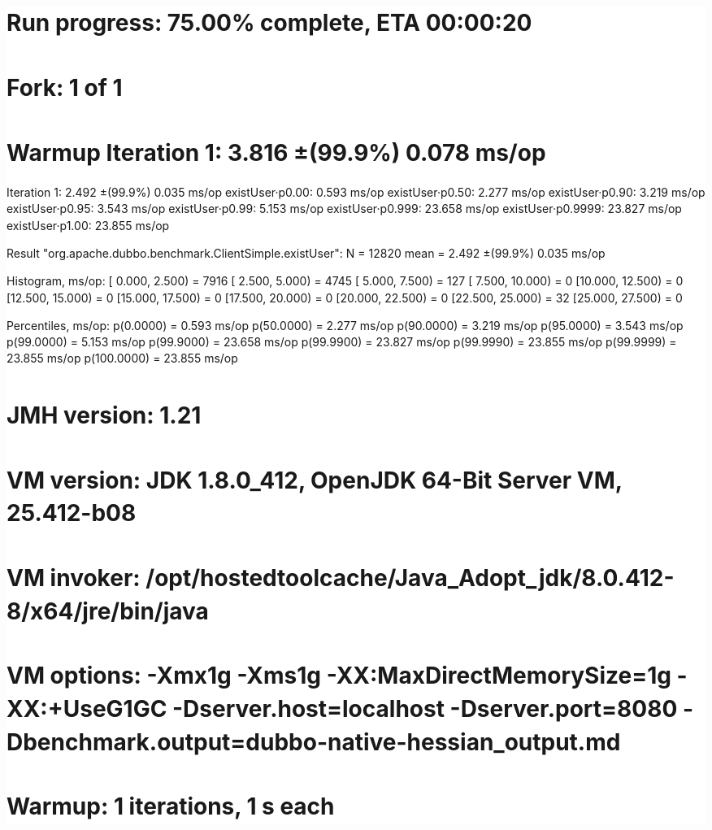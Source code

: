 # Run progress: 75.00% complete, ETA 00:00:20
# Fork: 1 of 1
# Warmup Iteration   1: 3.816 ±(99.9%) 0.078 ms/op
Iteration   1: 2.492 ±(99.9%) 0.035 ms/op
                 existUser·p0.00:   0.593 ms/op
                 existUser·p0.50:   2.277 ms/op
                 existUser·p0.90:   3.219 ms/op
                 existUser·p0.95:   3.543 ms/op
                 existUser·p0.99:   5.153 ms/op
                 existUser·p0.999:  23.658 ms/op
                 existUser·p0.9999: 23.827 ms/op
                 existUser·p1.00:   23.855 ms/op



Result "org.apache.dubbo.benchmark.ClientSimple.existUser":
  N = 12820
  mean =      2.492 ±(99.9%) 0.035 ms/op

  Histogram, ms/op:
    [ 0.000,  2.500) = 7916 
    [ 2.500,  5.000) = 4745 
    [ 5.000,  7.500) = 127 
    [ 7.500, 10.000) = 0 
    [10.000, 12.500) = 0 
    [12.500, 15.000) = 0 
    [15.000, 17.500) = 0 
    [17.500, 20.000) = 0 
    [20.000, 22.500) = 0 
    [22.500, 25.000) = 32 
    [25.000, 27.500) = 0 

  Percentiles, ms/op:
      p(0.0000) =      0.593 ms/op
     p(50.0000) =      2.277 ms/op
     p(90.0000) =      3.219 ms/op
     p(95.0000) =      3.543 ms/op
     p(99.0000) =      5.153 ms/op
     p(99.9000) =     23.658 ms/op
     p(99.9900) =     23.827 ms/op
     p(99.9990) =     23.855 ms/op
     p(99.9999) =     23.855 ms/op
    p(100.0000) =     23.855 ms/op


# JMH version: 1.21
# VM version: JDK 1.8.0_412, OpenJDK 64-Bit Server VM, 25.412-b08
# VM invoker: /opt/hostedtoolcache/Java_Adopt_jdk/8.0.412-8/x64/jre/bin/java
# VM options: -Xmx1g -Xms1g -XX:MaxDirectMemorySize=1g -XX:+UseG1GC -Dserver.host=localhost -Dserver.port=8080 -Dbenchmark.output=dubbo-native-hessian_output.md
# Warmup: 1 iterations, 1 s each
